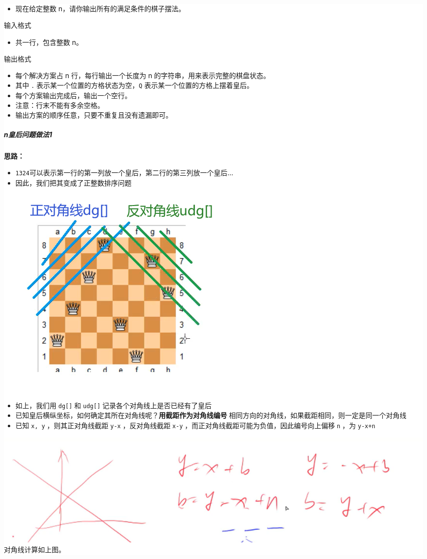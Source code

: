 - 现在给定整数 n，请你输出所有的满足条件的棋子摆法。

输入格式
- 共一行，包含整数 n。

输出格式
- 每个解决方案占 n 行，每行输出一个长度为 n 的字符串，用来表示完整的棋盘状态。
- 其中 `.` 表示某一个位置的方格状态为空，`Q` 表示某一个位置的方格上摆着皇后。
- 每个方案输出完成后，输出一个空行。
- 注意：行末不能有多余空格。
- 输出方案的顺序任意，只要不重复且没有遗漏即可。

##### n皇后问题做法1

**思路：**
- `1324`可以表示第一行的第一列放一个皇后，第二行的第三列放一个皇后...
- 因此，我们把其变成了正整数排序问题

![](./images/20210521dfsNqueen2.png)

- 如上，我们用 `dg[]` 和 `udg[]` 记录各个对角线上是否已经有了皇后
- 已知皇后横纵坐标，如何确定其所在对角线呢？**用截距作为对角线编号** 相同方向的对角线，如果截距相同，则一定是同一个对角线
- 已知 `x, y` ，则其正对角线截距 `y-x` ，反对角线截距 `x-y` ，而正对角线截距可能为负值，因此编号向上偏移 `n` ，为 `y-x+n`

![](./images/20210521dfsNqueen3.png)
对角线计算如上图。
